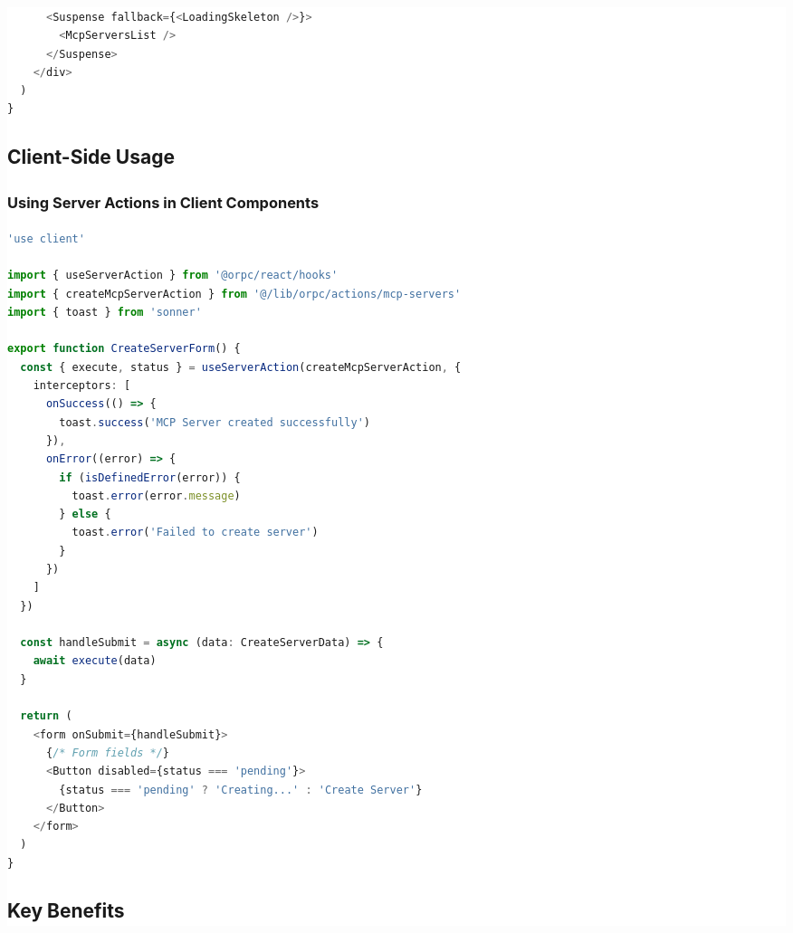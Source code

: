 ```typescript
      <Suspense fallback={<LoadingSkeleton />}>
        <McpServersList />
      </Suspense>
    </div>
  )
}
```

## Client-Side Usage

### Using Server Actions in Client Components

```typescript
'use client'

import { useServerAction } from '@orpc/react/hooks'
import { createMcpServerAction } from '@/lib/orpc/actions/mcp-servers'
import { toast } from 'sonner'

export function CreateServerForm() {
  const { execute, status } = useServerAction(createMcpServerAction, {
    interceptors: [
      onSuccess(() => {
        toast.success('MCP Server created successfully')
      }),
      onError((error) => {
        if (isDefinedError(error)) {
          toast.error(error.message)
        } else {
          toast.error('Failed to create server')
        }
      })
    ]
  })

  const handleSubmit = async (data: CreateServerData) => {
    await execute(data)
  }

  return (
    <form onSubmit={handleSubmit}>
      {/* Form fields */}
      <Button disabled={status === 'pending'}>
        {status === 'pending' ? 'Creating...' : 'Create Server'}
      </Button>
    </form>
  )
}
```

## Key Benefits
